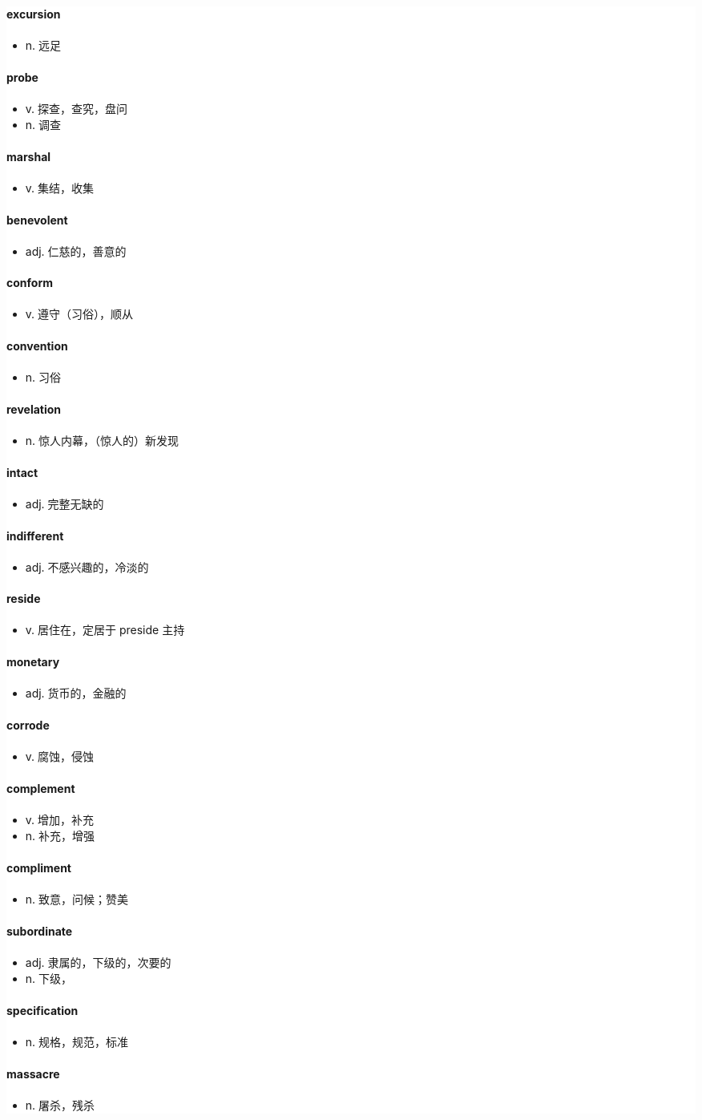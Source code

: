 #### excursion
* n. 远足

#### probe
* v. 探查，查究，盘问
* n. 调查

#### marshal
* v. 集结，收集

#### benevolent
* adj. 仁慈的，善意的

#### conform
* v. 遵守（习俗），顺从

#### convention
* n. 习俗

#### revelation
* n. 惊人内幕，（惊人的）新发现

#### intact
* adj. 完整无缺的

#### indifferent
* adj. 不感兴趣的，冷淡的

#### reside
* v. 居住在，定居于  preside 主持

#### monetary
* adj. 货币的，金融的

#### corrode
* v. 腐蚀，侵蚀

#### complement
* v. 增加，补充
* n. 补充，增强

#### compliment
* n. 致意，问候；赞美

#### subordinate
* adj. 隶属的，下级的，次要的
* n. 下级，

#### specification
* n. 规格，规范，标准

#### massacre
* n. 屠杀，残杀
